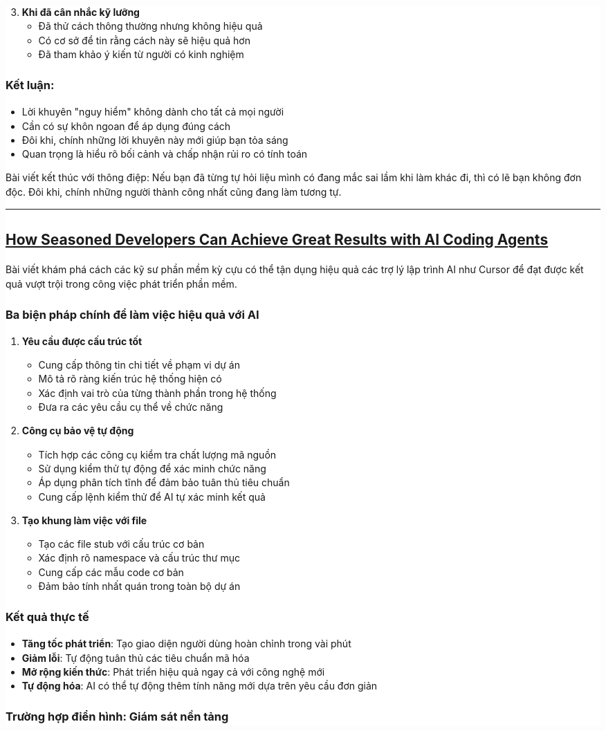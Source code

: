 3. **Khi đã cân nhắc kỹ lưỡng**
   - Đã thử cách thông thường nhưng không hiệu quả
   - Có cơ sở để tin rằng cách này sẽ hiệu quả hơn
   - Đã tham khảo ý kiến từ người có kinh nghiệm

### Kết luận:

- Lời khuyên "nguy hiểm" không dành cho tất cả mọi người
- Cần có sự khôn ngoan để áp dụng đúng cách
- Đôi khi, chính những lời khuyên này mới giúp bạn tỏa sáng
- Quan trọng là hiểu rõ bối cảnh và chấp nhận rủi ro có tính toán

Bài viết kết thúc với thông điệp: Nếu bạn đã từng tự hỏi liệu mình có đang mắc sai lầm khi làm khác đi, thì có lẽ bạn không đơn độc. Đôi khi, chính những người thành công nhất cũng đang làm tương tự.

---

## [How Seasoned Developers Can Achieve Great Results with AI Coding Agents](https://manuel.kiessling.net/2025/03/31/how-seasoned-developers-can-achieve-great-results-with-ai-coding-agents/)

Bài viết khám phá cách các kỹ sư phần mềm kỳ cựu có thể tận dụng hiệu quả các trợ lý lập trình AI như Cursor để đạt được kết quả vượt trội trong công việc phát triển phần mềm.

### Ba biện pháp chính để làm việc hiệu quả với AI

1. **Yêu cầu được cấu trúc tốt**
   - Cung cấp thông tin chi tiết về phạm vi dự án
   - Mô tả rõ ràng kiến trúc hệ thống hiện có
   - Xác định vai trò của từng thành phần trong hệ thống
   - Đưa ra các yêu cầu cụ thể về chức năng

2. **Công cụ bảo vệ tự động**
   - Tích hợp các công cụ kiểm tra chất lượng mã nguồn
   - Sử dụng kiểm thử tự động để xác minh chức năng
   - Áp dụng phân tích tĩnh để đảm bảo tuân thủ tiêu chuẩn
   - Cung cấp lệnh kiểm thử để AI tự xác minh kết quả

3. **Tạo khung làm việc với file**
   - Tạo các file stub với cấu trúc cơ bản
   - Xác định rõ namespace và cấu trúc thư mục
   - Cung cấp các mẫu code cơ bản
   - Đảm bảo tính nhất quán trong toàn bộ dự án

### Kết quả thực tế

- **Tăng tốc phát triển**: Tạo giao diện người dùng hoàn chỉnh trong vài phút
- **Giảm lỗi**: Tự động tuân thủ các tiêu chuẩn mã hóa
- **Mở rộng kiến thức**: Phát triển hiệu quả ngay cả với công nghệ mới
- **Tự động hóa**: AI có thể tự động thêm tính năng mới dựa trên yêu cầu đơn giản

### Trường hợp điển hình: Giám sát nền tảng
